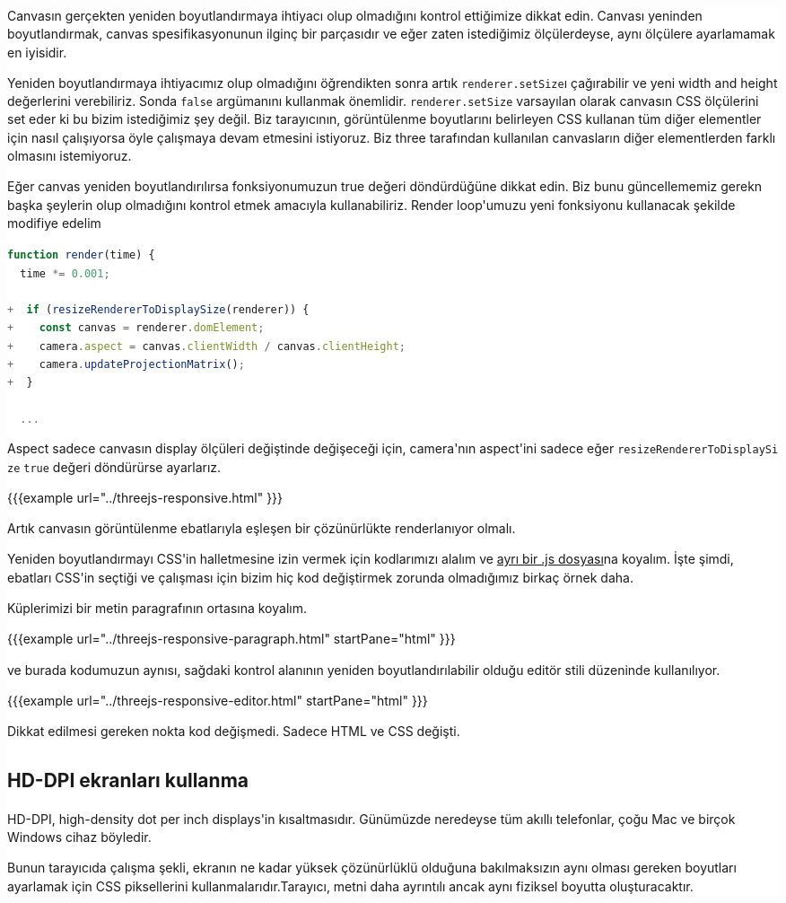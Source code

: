 Canvasın gerçekten yeniden boyutlandırmaya ihtiyacı olup olmadığını kontrol ettiğimize dikkat edin. Canvası yeninden boyutlandırmak, canvas spesifikasyonunun ilginç bir parçasıdır ve eğer zaten istediğimiz ölçülerdeyse, aynı ölçülere ayarlamamak en iyisidir.

Yeniden boyutlandırmaya ihtiyacımız olup olmadığını öğrendikten sonra artık `renderer.setSize`ı çağırabilir ve yeni width and height değerlerini verebiliriz. Sonda `false` argümanını kullanmak önemlidir. `renderer.setSize` varsayılan olarak canvasın CSS ölçülerini set eder ki bu bizim istediğimiz şey değil. Biz tarayıcının, görüntülenme boyutlarını belirleyen CSS kullanan tüm diğer elementler için nasıl çalışıyorsa öyle çalışmaya devam etmesini istiyoruz. Biz three tarafından kullanılan canvasların diğer elementlerden farklı olmasını istemiyoruz.

Eğer canvas yeniden boyutlandırılırsa fonksiyonumuzun true değeri döndürdüğüne dikkat edin. Biz bunu güncellememiz gerekn başka şeylerin olup olmadığını kontrol etmek amacıyla kullanabiliriz. Render loop'umuzu yeni fonksiyonu kullanacak şekilde modifiye edelim

```js
function render(time) {
  time *= 0.001;

+  if (resizeRendererToDisplaySize(renderer)) {
+    const canvas = renderer.domElement;
+    camera.aspect = canvas.clientWidth / canvas.clientHeight;
+    camera.updateProjectionMatrix();
+  }

  ...
```

Aspect sadece canvasın display ölçüleri değiştinde değişeceği için, camera'nın aspect'ini sadece eğer `resizeRendererToDisplaySize` `true` değeri döndürürse ayarlarız.

{{{example url="../threejs-responsive.html" }}}

Artık canvasın görüntülenme ebatlarıyla eşleşen bir çözünürlükte renderlanıyor olmalı.

Yeniden boyutlandırmayı CSS'in halletmesine izin vermek için kodlarımızı alalım ve [ayrı bir .js dosyası](../threejs-responsive.js)na koyalım.
İşte şimdi, ebatları CSS'in seçtiği ve çalışması için bizim hiç kod değiştirmek zorunda olmadığımız birkaç örnek daha.

Küplerimizi bir metin paragrafının ortasına koyalım.

{{{example url="../threejs-responsive-paragraph.html" startPane="html" }}}

ve burada kodumuzun aynısı, sağdaki kontrol alanının yeniden boyutlandırılabilir olduğu editör stili düzeninde kullanılıyor.

{{{example url="../threejs-responsive-editor.html" startPane="html" }}}

Dikkat edilmesi gereken nokta kod değişmedi. Sadece HTML ve CSS değişti.

## HD-DPI ekranları kullanma

HD-DPI, high-density dot per inch displays'in kısaltmasıdır. Günümüzde neredeyse tüm akıllı telefonlar, çoğu Mac ve birçok Windows cihaz böyledir.

Bunun tarayıcıda çalışma şekli, ekranın ne kadar yüksek çözünürlüklü olduğuna bakılmaksızın aynı olması gereken boyutları ayarlamak için CSS piksellerini kullanmalarıdır.Tarayıcı, metni daha ayrıntılı ancak aynı fiziksel boyutta oluşturacaktır. 
